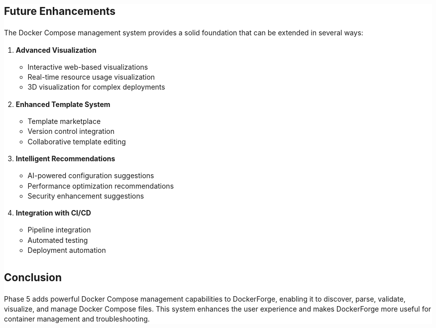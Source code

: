 ## Future Enhancements

The Docker Compose management system provides a solid foundation that can be extended in several ways:

1. **Advanced Visualization**
   - Interactive web-based visualizations
   - Real-time resource usage visualization
   - 3D visualization for complex deployments

2. **Enhanced Template System**
   - Template marketplace
   - Version control integration
   - Collaborative template editing

3. **Intelligent Recommendations**
   - AI-powered configuration suggestions
   - Performance optimization recommendations
   - Security enhancement suggestions

4. **Integration with CI/CD**
   - Pipeline integration
   - Automated testing
   - Deployment automation

## Conclusion

Phase 5 adds powerful Docker Compose management capabilities to DockerForge, enabling it to discover, parse, validate, visualize, and manage Docker Compose files. This system enhances the user experience and makes DockerForge more useful for container management and troubleshooting.
